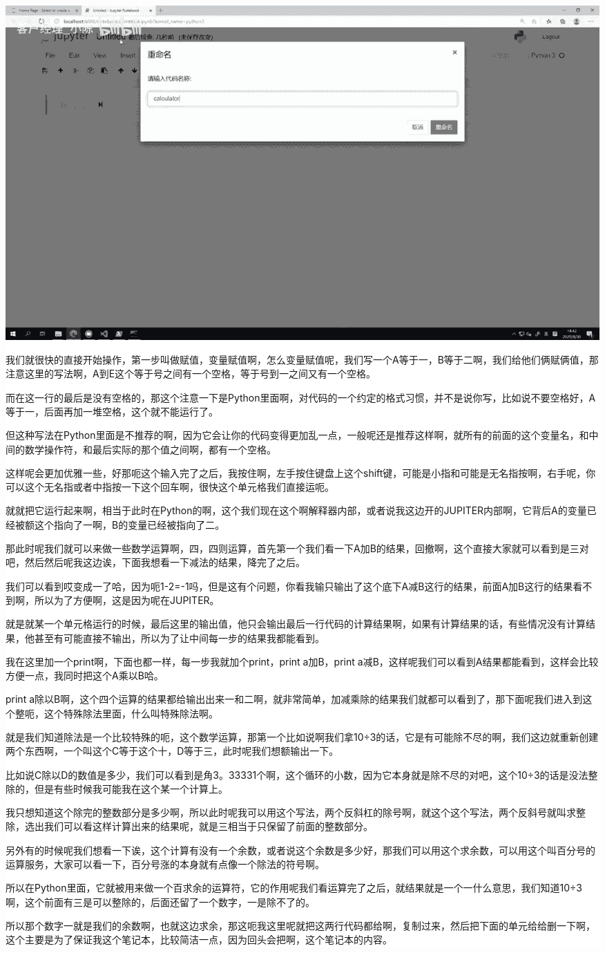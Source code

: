![](img/4c8d5b39235c08f14fb974043f6ee4f8_3.png)

我们就很快的直接开始操作，第一步叫做赋值，变量赋值啊，怎么变量赋值呢，我们写一个A等于一，B等于二啊，我们给他们俩赋俩值，那注意这里的写法啊，A到E这个等于号之间有一个空格，等于号到一之间又有一个空格。

而在这一行的最后是没有空格的，那这个注意一下是Python里面啊，对代码的一个约定的格式习惯，并不是说你写，比如说不要空格好，A等于一，后面再加一堆空格，这个就不能运行了。

但这种写法在Python里面是不推荐的啊，因为它会让你的代码变得更加乱一点，一般呢还是推荐这样啊，就所有的前面的这个变量名，和中间的数学操作符，和最后实际的那个值之间啊，都有一个空格。

这样呢会更加优雅一些，好那呃这个输入完了之后，我按住啊，左手按住键盘上这个shift键，可能是小指和可能是无名指按啊，右手呢，你可以这个无名指或者中指按一下这个回车啊，很快这个单元格我们直接运呃。

就就把它运行起来啊，相当于此时在Python的啊，这个我们现在这个啊解释器内部，或者说我这边开的JUPITER内部啊，它背后A的变量已经被额这个指向了一啊，B的变量已经被指向了二。

那此时呢我们就可以来做一些数学运算啊，四，四则运算，首先第一个我们看一下A加B的结果，回撤啊，这个直接大家就可以看到是三对吧，然后然后呢我这边诶，下面我想看一下减法的结果，降完了之后。

我们可以看到哎变成一了哈，因为呃1-2=-1吗，但是这有个问题，你看我输只输出了这个底下A减B这行的结果，前面A加B这行的结果看不到啊，所以为了方便啊，这是因为呢在JUPITER。

就是就某一个单元格运行的时候，最后这里的输出值，他只会输出最后一行代码的计算结果啊，如果有计算结果的话，有些情况没有计算结果，他甚至有可能直接不输出，所以为了让中间每一步的结果我都能看到。

我在这里加一个print啊，下面也都一样，每一步我就加个print，print a加B，print a减B，这样呢我们可以看到A结果都能看到，这样会比较方便一点，我同时把这个A乘以B哈。

print a除以B啊，这个四个运算的结果都给输出出来一和二啊，就非常简单，加减乘除的结果我们就都可以看到了，那下面呢我们进入到这个整呃，这个特殊除法里面，什么叫特殊除法啊。

就是我们知道除法是一个比较特殊的呃，这个数学运算，那第一个比如说啊我们拿10÷3的话，它是有可能除不尽的啊，我们这边就重新创建两个东西啊，一个叫这个C等于这个十，D等于三，此时呢我们想额输出一下。

比如说C除以D的数值是多少，我们可以看到是角3。33331个啊，这个循环的小数，因为它本身就是除不尽的对吧，这个10÷3的话是没法整除的，但是有些时候我可能我在这个某一个计算上。

我只想知道这个除完的整数部分是多少啊，所以此时呢我可以用这个写法，两个反斜杠的除号啊，就这个这个写法，两个反斜号就叫求整除，选出我们可以看这样计算出来的结果呢，就是三相当于只保留了前面的整数部分。

另外有的时候呢我们想看一下诶，这个计算有没有一个余数，或者说这个余数是多少好，那我们可以用这个求余数，可以用这个叫百分号的运算服务，大家可以看一下，百分号涨的本身就有点像一个除法的符号啊。

所以在Python里面，它就被用来做一个百求余的运算符，它的作用呢我们看运算完了之后，就结果就是一个一什么意思，我们知道10÷3啊，这个前面有三是可以整除的，后面还留了一个数字，一是除不了的。

所以那个数字一就是我们的余数啊，也就这边求余，那这呃我这里呢就把这两行代码都给啊，复制过来，然后把下面的单元给给删一下啊，这个主要是为了保证我这个笔记本，比较简洁一点，因为回头会把啊，这个笔记本的内容。
